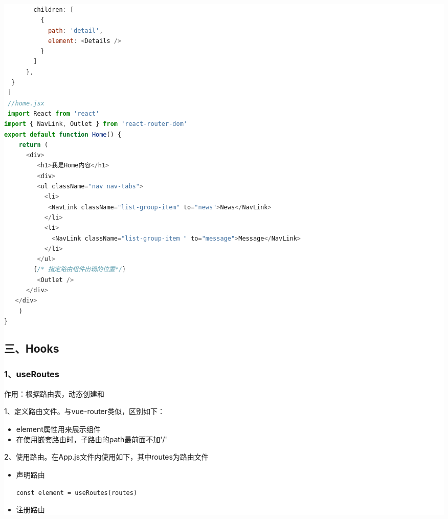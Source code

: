 ```js
        children: [
          {
            path: 'detail',
            element: <Details />
          }
        ]
      },
  }
 ]
 //home.jsx
 import React from 'react'
import { NavLink, Outlet } from 'react-router-dom'
export default function Home() {
    return (
      <div>
         <h1>我是Home内容</h1>
         <div>
         <ul className="nav nav-tabs">
           <li>
            <NavLink className="list-group-item" to="news">News</NavLink>
           </li>
           <li>
             <NavLink className="list-group-item " to="message">Message</NavLink>
           </li>
         </ul>
        {/* 指定路由组件出现的位置*/}
         <Outlet />
      </div>
   </div>
    )
}
```

## 三、Hooks

### 1、useRoutes

作用：根据路由表，动态创建<Routes>和<Route>

1、定义路由文件。与vue-router类似，区别如下：

- element属性用来展示组件
- 在使用嵌套路由时，子路由的path最前面不加'/'

2、使用路由。在App.js文件内使用如下，其中routes为路由文件

- 声明路由

  ```
  const element = useRoutes(routes)
  ```

- 注册路由
